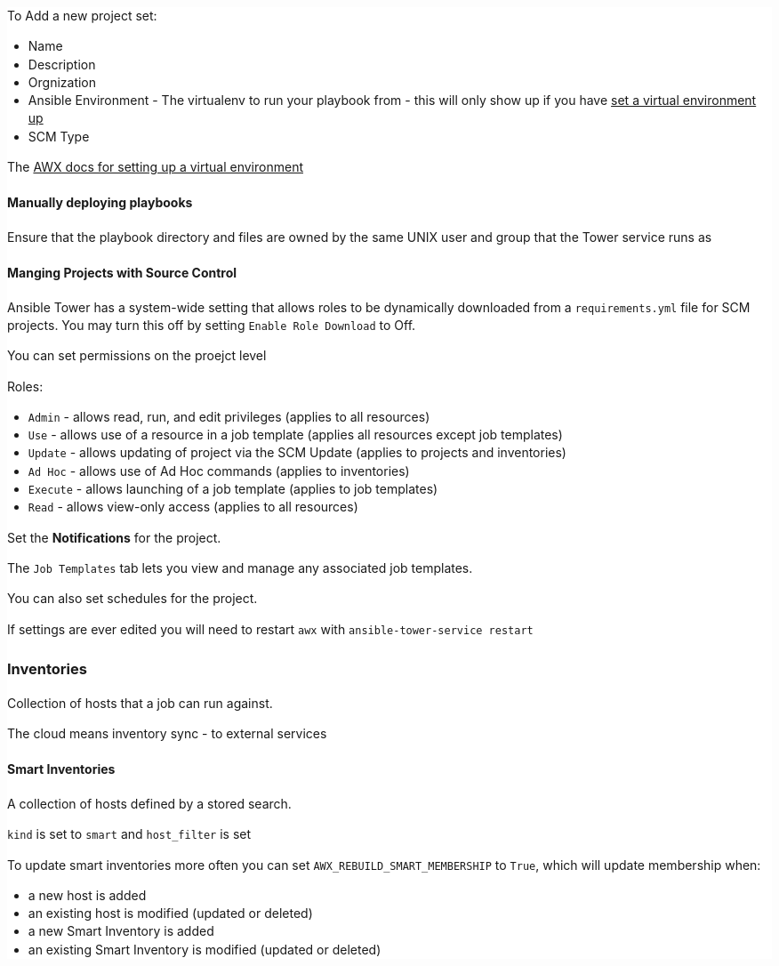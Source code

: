 To Add a new project set:

* Name
* Description
* Orgnization
* Ansible Environment - The virtualenv to run your playbook from - this will only show up if you have [set a virtual environment up](https://docs.ansible.com/ansible-tower/3.6.3/html/upgrade-migration-guide/virtualenv.html#upgrade-venv)
* SCM Type

The [AWX docs for setting up a virtual environment](https://github.com/ansible/awx/blob/devel/docs/custom_virtualenvs.md)

#### Manually deploying playbooks

Ensure that the playbook directory and files are owned by the same UNIX user and group that the Tower service runs as

#### Manging Projects with Source Control

Ansible Tower has a system-wide setting that allows roles to be dynamically downloaded from a `requirements.yml` file for SCM projects. You may turn this off by setting `Enable Role Download` to Off.

You can set permissions on the proejct level

Roles:
* `Admin` -  allows read, run, and edit privileges (applies to all resources)
* `Use` -  allows use of a resource in a job template (applies all resources except job templates)
* `Update` -  allows updating of project via the SCM Update (applies to projects and inventories)
* `Ad Hoc` - allows use of Ad Hoc commands (applies to inventories)
* `Execute` - allows launching of a job template (applies to job templates)
* `Read` - allows view-only access (applies to all resources)

Set the **Notifications** for the project.

The `Job Templates` tab lets you view and manage any associated job templates.

You can also set schedules for the project.

If settings are ever edited you will need to restart `awx` with `ansible-tower-service restart`

### Inventories

Collection of hosts that a job can run against.

The cloud means inventory sync - to external services

#### Smart Inventories

A collection of hosts defined by a stored search. 

`kind` is set to `smart` and `host_filter` is set

To update smart inventories more often you can set `AWX_REBUILD_SMART_MEMBERSHIP` to `True`, which will update membership when:
* a new host is added
* an existing host is modified (updated or deleted)
* a new Smart Inventory is added
* an existing Smart Inventory is modified (updated or deleted)
